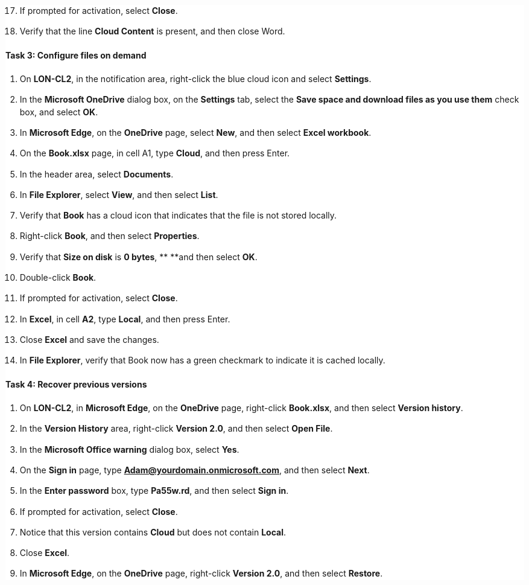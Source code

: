 17. If prompted for activation, select  **Close**.

18. Verify that the line  **Cloud Content** is present, and then close Word.



#### Task 3: Configure files on demand
  
1. On  **LON-CL2**, in the notification area, right-click the blue cloud icon and select  **Settings**.

2. In the  **Microsoft OneDrive** dialog box, on the **Settings** tab, select the **Save space and download files as you use them** check box, and select **OK**.

3. In  **Microsoft Edge**, on the  **OneDrive** page, select **New**, and then select  **Excel workbook**.

4. On the  **Book.xlsx** page, in cell A1, type **Cloud**, and then press Enter.

5. In the header area, select  **Documents**.

6. In  **File Explorer**, select  **View**, and then select  **List**.

7. Verify that  **Book** has a cloud icon that indicates that the file is not stored locally.

8. Right-click  **Book**, and then select  **Properties**.

9. Verify that  **Size on disk** is **0 bytes**, ** **and then select  **OK**.

10. Double-click  **Book**.

11. If prompted for activation, select  **Close**.

12. In  **Excel**, in cell  **A2**, type  **Local**, and then press Enter.

13. Close  **Excel** and save the changes.

14. In  **File Explorer**, verify that Book now has a green checkmark to indicate it is cached locally.



#### Task 4: Recover previous versions
  
1. On  **LON-CL2**, in  **Microsoft Edge**, on the  **OneDrive** page, right-click **Book.xlsx**, and then select  **Version history**.

2. In the  **Version History** area, right-click **Version 2.0**, and then select  **Open File**.

3. In the  **Microsoft Office warning** dialog box, select **Yes**.

4. On the  **Sign in** page, type **Adam@yourdomain.onmicrosoft.com**, and then select  **Next**.

5. In the  **Enter password** box, type **Pa55w.rd**, and then select  **Sign in**.

6. If prompted for activation, select  **Close**.

7. Notice that this version contains  **Cloud** but does not contain **Local**.

8. Close  **Excel**.

9. In  **Microsoft Edge**, on the  **OneDrive** page, right-click **Version 2.0**, and then select  **Restore**.

